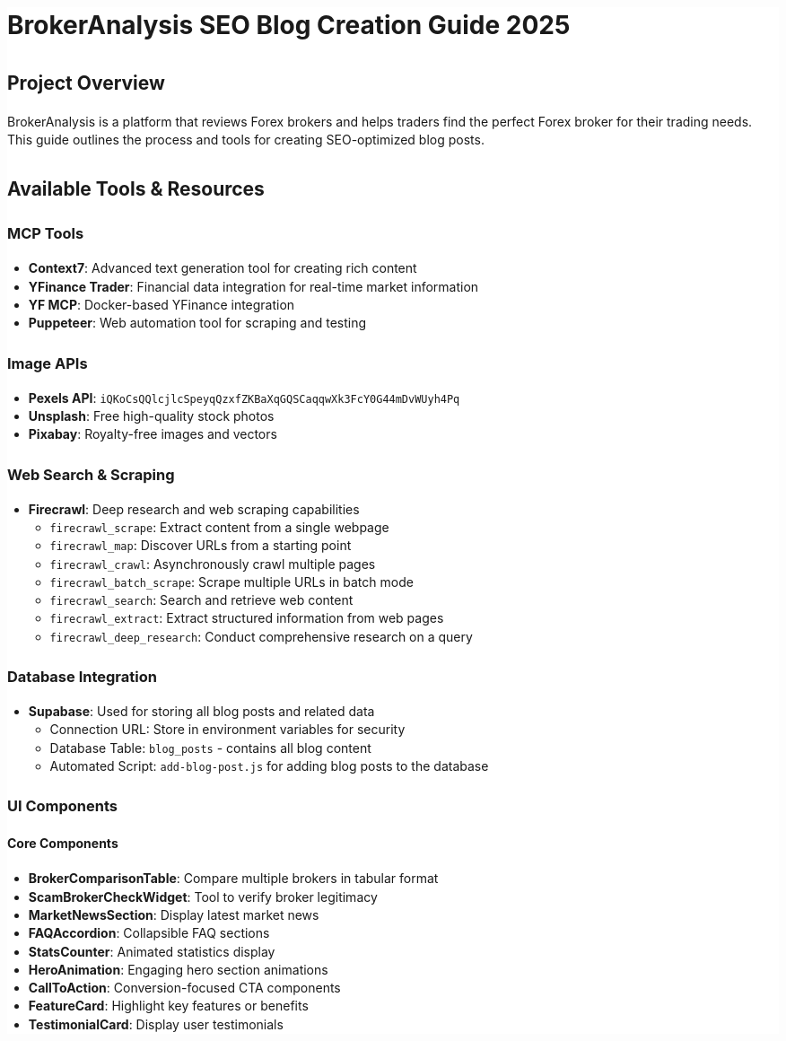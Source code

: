 # BrokerAnalysis SEO Blog Creation Guide 2025

## Project Overview
BrokerAnalysis is a platform that reviews Forex brokers and helps traders find the perfect Forex broker for their trading needs. This guide outlines the process and tools for creating SEO-optimized blog posts.

## Available Tools & Resources

### MCP Tools
- **Context7**: Advanced text generation tool for creating rich content
- **YFinance Trader**: Financial data integration for real-time market information
- **YF MCP**: Docker-based YFinance integration
- **Puppeteer**: Web automation tool for scraping and testing

### Image APIs
- **Pexels API**: `iQKoCsQQlcjlcSpeyqQzxfZKBaXqGQSCaqqwXk3FcY0G44mDvWUyh4Pq`
- **Unsplash**: Free high-quality stock photos
- **Pixabay**: Royalty-free images and vectors

### Web Search & Scraping
- **Firecrawl**: Deep research and web scraping capabilities
  - `firecrawl_scrape`: Extract content from a single webpage
  - `firecrawl_map`: Discover URLs from a starting point
  - `firecrawl_crawl`: Asynchronously crawl multiple pages
  - `firecrawl_batch_scrape`: Scrape multiple URLs in batch mode
  - `firecrawl_search`: Search and retrieve web content
  - `firecrawl_extract`: Extract structured information from web pages
  - `firecrawl_deep_research`: Conduct comprehensive research on a query

### Database Integration
- **Supabase**: Used for storing all blog posts and related data
  - Connection URL: Store in environment variables for security
  - Database Table: `blog_posts` - contains all blog content
  - Automated Script: `add-blog-post.js` for adding blog posts to the database

### UI Components

#### Core Components
- **BrokerComparisonTable**: Compare multiple brokers in tabular format
- **ScamBrokerCheckWidget**: Tool to verify broker legitimacy
- **MarketNewsSection**: Display latest market news
- **FAQAccordion**: Collapsible FAQ sections
- **StatsCounter**: Animated statistics display
- **HeroAnimation**: Engaging hero section animations
- **CallToAction**: Conversion-focused CTA components
- **FeatureCard**: Highlight key features or benefits
- **TestimonialCard**: Display user testimonials
